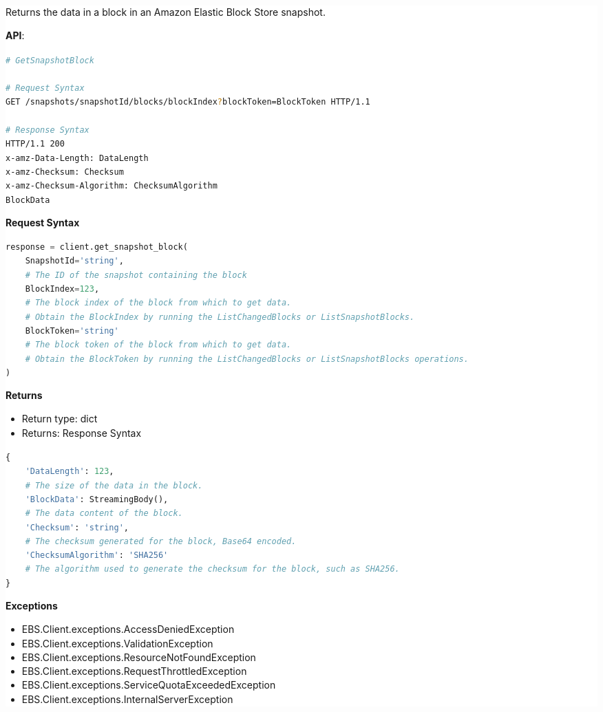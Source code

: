 Returns the data in a block in an Amazon Elastic Block Store snapshot.

**API**:

```bash
# GetSnapshotBlock

# Request Syntax
GET /snapshots/snapshotId/blocks/blockIndex?blockToken=BlockToken HTTP/1.1

# Response Syntax
HTTP/1.1 200
x-amz-Data-Length: DataLength
x-amz-Checksum: Checksum
x-amz-Checksum-Algorithm: ChecksumAlgorithm
BlockData
```

**Request Syntax**

```py
response = client.get_snapshot_block(
    SnapshotId='string',
    # The ID of the snapshot containing the block
    BlockIndex=123,      
    # The block index of the block from which to get data.
    # Obtain the BlockIndex by running the ListChangedBlocks or ListSnapshotBlocks.
    BlockToken='string'    
    # The block token of the block from which to get data.
    # Obtain the BlockToken by running the ListChangedBlocks or ListSnapshotBlocks operations.
)
```

**Returns**
- Return type: dict
- Returns: Response Syntax
```py
{
    'DataLength': 123,   
    # The size of the data in the block.
    'BlockData': StreamingBody(),
    # The data content of the block.
    'Checksum': 'string',
    # The checksum generated for the block, Base64 encoded.
    'ChecksumAlgorithm': 'SHA256'
    # The algorithm used to generate the checksum for the block, such as SHA256.
}
```

**Exceptions**
* EBS.Client.exceptions.AccessDeniedException
* EBS.Client.exceptions.ValidationException
* EBS.Client.exceptions.ResourceNotFoundException
* EBS.Client.exceptions.RequestThrottledException
* EBS.Client.exceptions.ServiceQuotaExceededException
* EBS.Client.exceptions.InternalServerException
